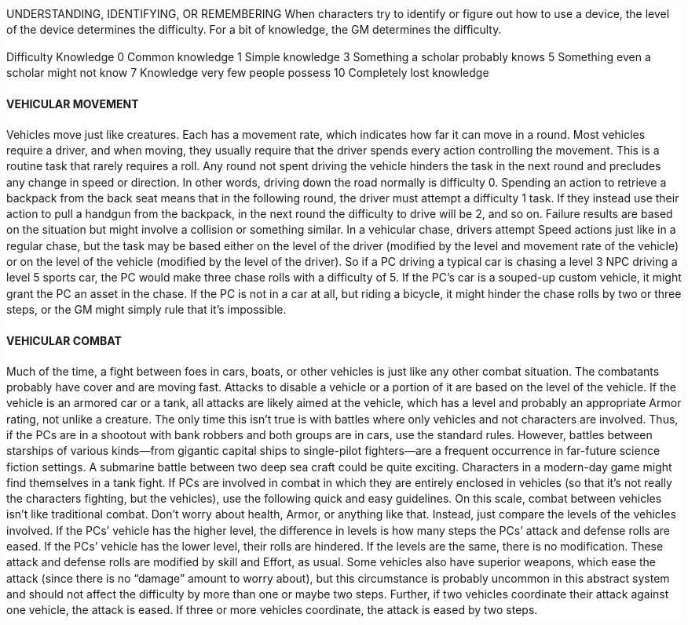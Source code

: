 
UNDERSTANDING, IDENTIFYING, OR REMEMBERING 
When characters try to identify or figure out how to use a device, the level of the device determines the difficulty. For a bit of knowledge, the GM determines the difficulty.

Difficulty
Knowledge
0
Common knowledge
1
Simple knowledge
3
Something a scholar probably knows
5
Something even a scholar might not know
7
Knowledge very few people possess
10
Completely lost knowledge



#### VEHICULAR MOVEMENT
Vehicles move just like creatures. Each has a movement rate, which indicates how far it can move in a round. Most vehicles require a driver, and when moving, they usually require that the driver spends every action controlling the movement. This is a routine task that rarely requires a roll. Any round not spent driving the vehicle hinders the task in the next round and precludes any change in speed or direction. In other words, driving down the road normally is difficulty 0. Spending an action to retrieve a backpack from the back seat means that in the following round, the driver must attempt a difficulty 1 task. If they instead use their action to pull a handgun from the backpack, in the next round the difficulty to drive will be 2, and so on. Failure results are based on the situation but might involve a collision or something similar.
In a vehicular chase, drivers attempt Speed actions just like in a regular chase, but the task may be based either on the level of the driver (modified by the level and movement rate of the vehicle) or on the level of the vehicle (modified by the level of the driver). So if a PC driving a typical car is chasing a level 3 NPC driving a level 5 sports car, the PC would make three chase rolls with a difficulty of 5. If the PC’s car is a souped-up custom vehicle, it might grant the PC an asset in the chase. If the PC is not in a car at all, but riding a bicycle, it might hinder the chase rolls by two or three steps, or the GM might simply rule that it’s impossible.

#### VEHICULAR COMBAT
Much of the time, a fight between foes in cars, boats, or other vehicles is just like any other combat situation. The combatants probably have cover and are moving fast. Attacks to disable a vehicle or a portion of it are based on the level of the vehicle. If the vehicle is an armored car or a tank, all attacks are likely aimed at the vehicle, which has a level and probably an appropriate Armor rating, not unlike a creature.
The only time this isn’t true is with battles where only vehicles and not characters are involved. Thus, if the PCs are in a shootout with bank robbers and both groups are in cars, use the standard rules. However, battles between starships of various kinds—from gigantic capital ships to single-pilot fighters—are a frequent occurrence in far-future science fiction settings. A submarine battle between two deep sea craft could be quite exciting. Characters in a modern-day game might find themselves in a tank fight. If PCs are involved in combat in which they are entirely enclosed in vehicles (so that it’s not really the characters fighting, but the vehicles), use the following quick and easy guidelines.
On this scale, combat between vehicles isn’t like traditional combat. Don’t worry about health, Armor, or anything like that. Instead, just compare the levels of the vehicles involved. If the PCs’ vehicle has the higher level, the difference in levels is how many steps the PCs’ attack and defense rolls are eased. If the PCs’ vehicle has the lower level, their rolls are hindered. If the levels are the same, there is no modification.
These attack and defense rolls are modified by skill and Effort, as usual. Some vehicles also have superior weapons, which ease the attack (since there is no “damage” amount to worry about), but this circumstance is probably uncommon in this abstract system and should not affect the difficulty by more than one or maybe two steps. Further, if two vehicles coordinate their attack against one vehicle, the attack is eased. If three or more vehicles coordinate, the attack is eased by two steps.